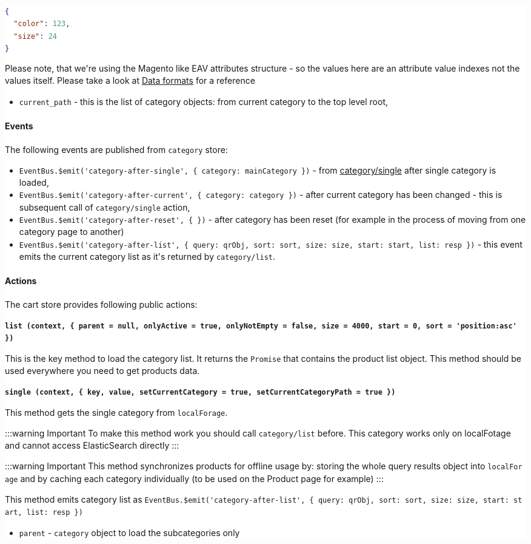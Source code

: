 ```json
{
  "color": 123,
  "size": 24
}
```

Please note, that we're using the Magento like EAV attributes structure - so the values here are an attribute value indexes not the values itself. Please take a look at [Data formats](../data/elasticsearch.md) for a reference

- `current_path` - this is the list of category objects: from current category to the top level root,

#### Events

The following events are published from `category` store:

- `EventBus.$emit('category-after-single', { category: mainCategory })` - from [category/single](https://github.com/DivanteLtd/vue-storefront/blob/06fbb89a5a8bc2c607847f65a7bca9ad54ed7146/core/store/modules/category.js#L70) after single category is loaded,
- `EventBus.$emit('category-after-current', { category: category })` - after current category has been changed - this is subsequent call of `category/single` action,
- `EventBus.$emit('category-after-reset', { })` - after category has been reset (for example in the process of moving from one category page to another)
- `EventBus.$emit('category-after-list', { query: qrObj, sort: sort, size: size, start: start, list: resp })` - this event emits the current category list as it's returned by `category/list`.

#### Actions

The cart store provides following public actions:

**`list (context, { parent = null, onlyActive = true, onlyNotEmpty = false, size = 4000, start = 0, sort = 'position:asc' })`**

This is the key method to load the category list. It returns the `Promise` that contains the product list object. This method should be used everywhere you need to get products data.

**`single (context, { key, value, setCurrentCategory = true, setCurrentCategoryPath = true })`**

This method gets the single category from `localForage`.

:::warning Important
To make this method work you should call `category/list` before. This category works only on localFotage and cannot access ElasticSearch directly
:::

:::warning Important
This method synchronizes products for offline usage by: storing the whole query results object into `localForage` and by caching each category individually (to be used on the Product page for example)
:::

This method emits category list as `EventBus.$emit('category-after-list', { query: qrObj, sort: sort, size: size, start: start, list: resp })`

- `parent` - `category` object to load the subcategories only
